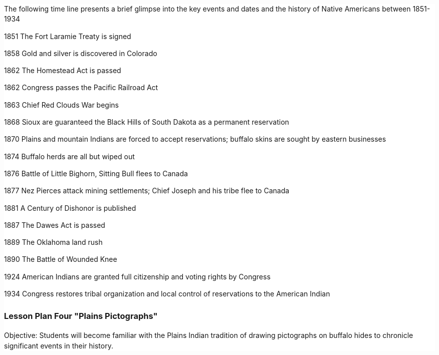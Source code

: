 </p>
<p>
The following time line presents a brief glimpse into the key events and dates and the history of Native Americans between 1851-1934
</p>
<p>
1851 The Fort Laramie Treaty is signed
</p>
<p>
1858 Gold and silver is discovered in Colorado
</p>
<p>
1862 The Homestead Act is passed
</p>
<p>
1862 Congress passes the Pacific Railroad Act
</p>
<p>
1863 Chief Red Clouds War begins
</p>
<p>
1868 Sioux are guaranteed the Black Hills of South Dakota as a permanent reservation
</p>
<p>
1870 Plains and mountain Indians are forced to accept reservations; buffalo skins are sought by eastern businesses
</p>
<p>
1874 Buffalo herds are all but wiped out
</p>
<p>
1876 Battle of Little Bighorn, Sitting Bull flees to Canada
</p>
<p>
1877 Nez Pierces attack mining settlements; Chief Joseph and his tribe flee to Canada
</p>
<p>
1881 A Century of Dishonor is published
</p>
<p>
1887 The Dawes Act is passed
</p>
<p>
1889 The Oklahoma land rush
</p>
<p>
1890 The Battle of Wounded Knee
</p>
<p>
1924 American Indians are granted full citizenship and voting rights by Congress
</p>
<p>
1934 Congress restores tribal organization and local control of reservations to the American Indian
</p>
<h3>
Lesson Plan Four "Plains Pictographs"
</h3>
Objective: Students will become familiar with the Plains Indian tradition of drawing pictographs on buffalo hides to chronicle significant events in their history.